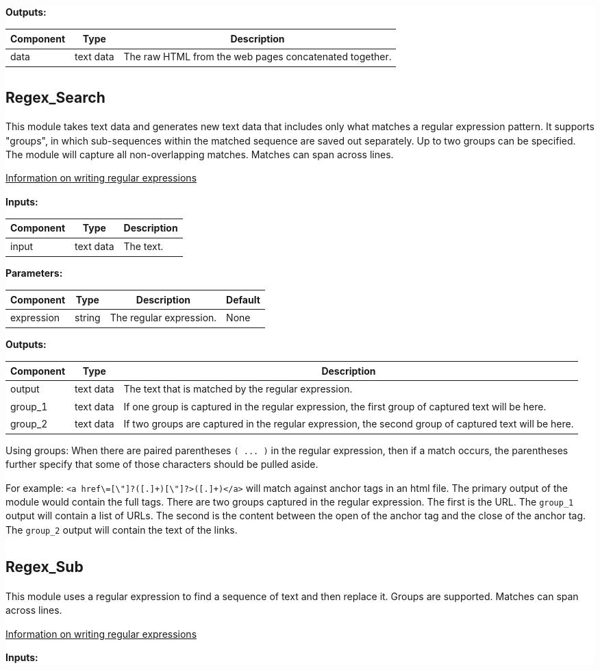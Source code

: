 
**Outputs:**

| Component | Type | Description |
| --------- | ---- | ----------- |
| data  | text data | The raw HTML from the web pages concatenated together. |

## Regex_Search

This module takes text data and generates new text data that includes only what matches a regular expression pattern. It supports "groups", in which sub-sequences within the matched sequence are saved out separately. Up to two groups can be specified. The module will capture all non-overlapping matches. Matches can span across lines.

[Information on writing regular expressions](http://www.rexegg.com/regex-quickstart.html)

**Inputs:**

| Component | Type | Description |
| --------- | ---- | ----------- |
| input  | text data | The text. |

**Parameters:**

| Component | Type | Description | Default |
| --------- | ---- | ----------- | ------- |
| expression | string | The regular expression. | None |

**Outputs:**

| Component | Type | Description |
| --------- | ---- | ----------- |
| output  | text data | The text that is matched by the regular expression. |
| group_1 | text data | If one group is captured in the regular expression, the first group of captured text will be here. |
| group_2 | text data | If two groups are captured in the regular expression, the second group of captured text will be here. |

Using groups: When there are paired parentheses `( ... )` in the regular expression, then if a match occurs, the parentheses further specify that some of those characters should be pulled aside.

For example: `<a href\=[\"]?([.]+)[\"]?>([.]+)</a>` will match against anchor tags in an html file. The primary output of the module would contain the full tags. There are two groups captured in the regular expression. The first is the URL. The `group_1` output will contain a list of URLs. The second is the content between the open of the anchor tag and the close of the anchor tag. The `group_2` output will contain the text of the links.

## Regex_Sub

This module uses a regular expression to find a sequence of text and then replace it. Groups are supported. Matches can span across lines.

[Information on writing regular expressions](http://www.rexegg.com/regex-quickstart.html)

**Inputs:**
